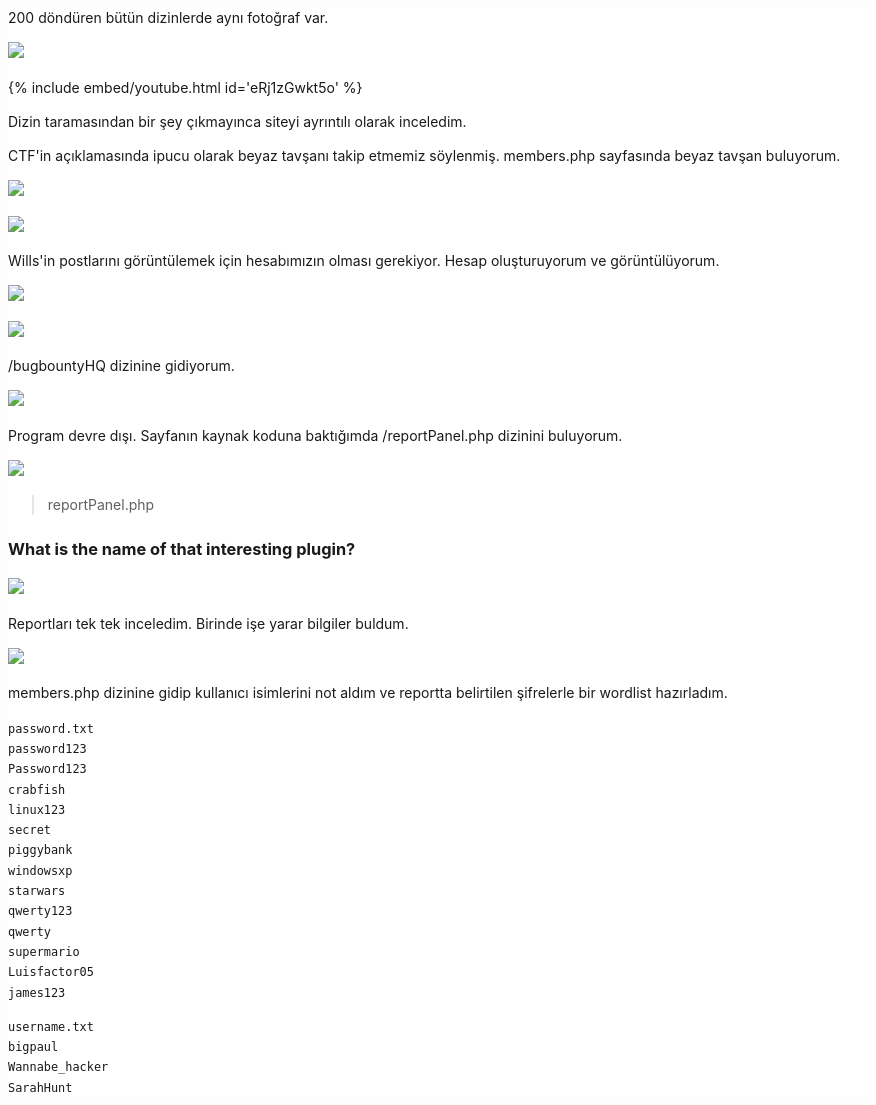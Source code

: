 200 döndüren bütün dizinlerde aynı fotoğraf var.

![](https://github.com/umutsaglam/CTF-Writeups/blob/main/TryHackMe/Matrix/images/2.png?raw=true)


{% include embed/youtube.html id='eRj1zGwkt5o' %}


Dizin taramasından bir şey çıkmayınca siteyi ayrıntılı olarak inceledim.

CTF'in açıklamasında ipucu olarak beyaz tavşanı takip etmemiz söylenmiş. members.php sayfasında beyaz tavşan buluyorum.

![](https://github.com/umutsaglam/CTF-Writeups/blob/main/TryHackMe/Matrix/images/3.png?raw=true)

![](https://github.com/umutsaglam/CTF-Writeups/blob/main/TryHackMe/Matrix/images/4.png?raw=true)

Wills'in postlarını görüntülemek için hesabımızın olması gerekiyor. Hesap oluşturuyorum ve görüntülüyorum.

![](https://github.com/umutsaglam/CTF-Writeups/blob/main/TryHackMe/Matrix/images/5.png?raw=true)

![](https://github.com/umutsaglam/CTF-Writeups/blob/main/TryHackMe/Matrix/images/6.png?raw=true)

/bugbountyHQ dizinine gidiyorum.

![](https://github.com/umutsaglam/CTF-Writeups/blob/main/TryHackMe/Matrix/images/7.png?raw=true)

Program devre dışı. Sayfanın kaynak koduna baktığımda /reportPanel.php dizinini buluyorum.

![](https://github.com/umutsaglam/CTF-Writeups/blob/main/TryHackMe/Matrix/images/8.png?raw=true)


>reportPanel.php

### What is the name of that interesting plugin?


![](https://github.com/umutsaglam/CTF-Writeups/blob/main/TryHackMe/Matrix/images/9.png?raw=true)

Reportları tek tek inceledim. Birinde işe yarar bilgiler buldum.

![](https://github.com/umutsaglam/CTF-Writeups/blob/main/TryHackMe/Matrix/images/10.png?raw=true)


members.php dizinine gidip kullanıcı isimlerini not aldım ve reportta belirtilen şifrelerle bir wordlist hazırladım. 

````console
password.txt
password123
Password123
crabfish
linux123
secret
piggybank
windowsxp
starwars
qwerty123
qwerty
supermario
Luisfactor05
james123
````
````console
username.txt
bigpaul
Wannabe_hacker
SarahHunt
````